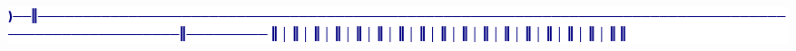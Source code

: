 <span style="color: #000080; text-decoration-color: #000080; font-weight: bold">)──‖──────────────────────────────────────────────────────────────────────────────────────────────────────‖─────────</span>
<span style="color: #000080; text-decoration-color: #000080; font-weight: bold">         ‖        │         ‖        │         ‖        │         ‖        │         ‖        │         ‖        │         ‖        │         ‖        │         ‖        │         ‖        │         ‖         │         ‖         │         ‖         │         ‖         │         ‖         │         ‖    │    ‖                                                                                                      ‖</span>